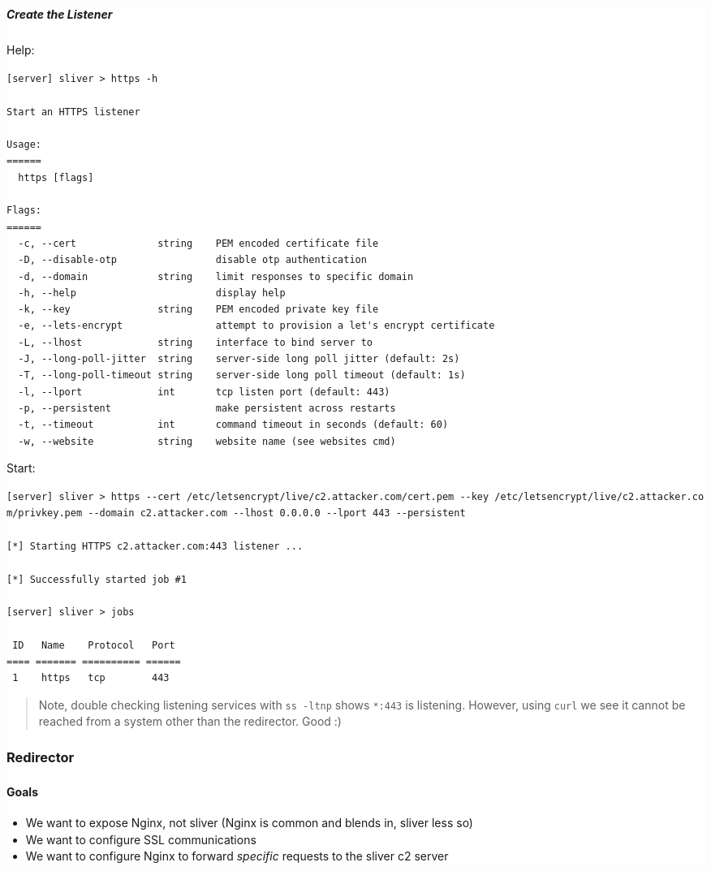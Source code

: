 ##### Create the Listener

Help:

```
[server] sliver > https -h

Start an HTTPS listener

Usage:
======
  https [flags]

Flags:
======
  -c, --cert              string    PEM encoded certificate file
  -D, --disable-otp                 disable otp authentication
  -d, --domain            string    limit responses to specific domain
  -h, --help                        display help
  -k, --key               string    PEM encoded private key file
  -e, --lets-encrypt                attempt to provision a let's encrypt certificate
  -L, --lhost             string    interface to bind server to
  -J, --long-poll-jitter  string    server-side long poll jitter (default: 2s)
  -T, --long-poll-timeout string    server-side long poll timeout (default: 1s)
  -l, --lport             int       tcp listen port (default: 443)
  -p, --persistent                  make persistent across restarts
  -t, --timeout           int       command timeout in seconds (default: 60)
  -w, --website           string    website name (see websites cmd)
```

Start:

```
[server] sliver > https --cert /etc/letsencrypt/live/c2.attacker.com/cert.pem --key /etc/letsencrypt/live/c2.attacker.com/privkey.pem --domain c2.attacker.com --lhost 0.0.0.0 --lport 443 --persistent

[*] Starting HTTPS c2.attacker.com:443 listener ...

[*] Successfully started job #1

[server] sliver > jobs

 ID   Name    Protocol   Port 
==== ======= ========== ======
 1    https   tcp        443
```

> Note, double checking listening services with `ss -ltnp` shows `*:443` is listening. However, using `curl` we see it cannot be reached from a system other than the redirector. Good :)

### Redirector

#### Goals
- We want to expose Nginx, not sliver (Nginx is common and blends in, sliver less so)
- We want to configure SSL communications
- We want to configure Nginx to forward *specific* requests to the sliver c2 server
